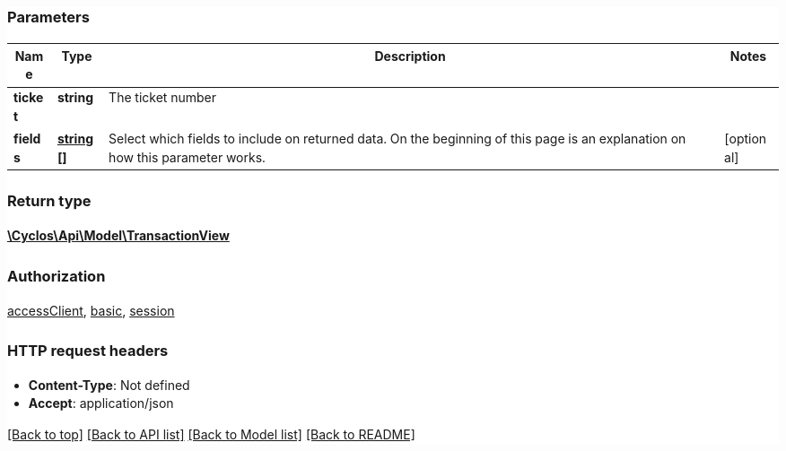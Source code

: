 ### Parameters

Name | Type | Description  | Notes
------------- | ------------- | ------------- | -------------
 **ticket** | **string**| The ticket number |
 **fields** | [**string[]**](../Model/string.md)| Select which fields to include on returned data. On the beginning of this page is an explanation on how this parameter works. | [optional]

### Return type

[**\Cyclos\Api\Model\TransactionView**](../Model/TransactionView.md)

### Authorization

[accessClient](../../README.md#accessClient), [basic](../../README.md#basic), [session](../../README.md#session)

### HTTP request headers

 - **Content-Type**: Not defined
 - **Accept**: application/json

[[Back to top]](#) [[Back to API list]](../../README.md#documentation-for-api-endpoints) [[Back to Model list]](../../README.md#documentation-for-models) [[Back to README]](../../README.md)

